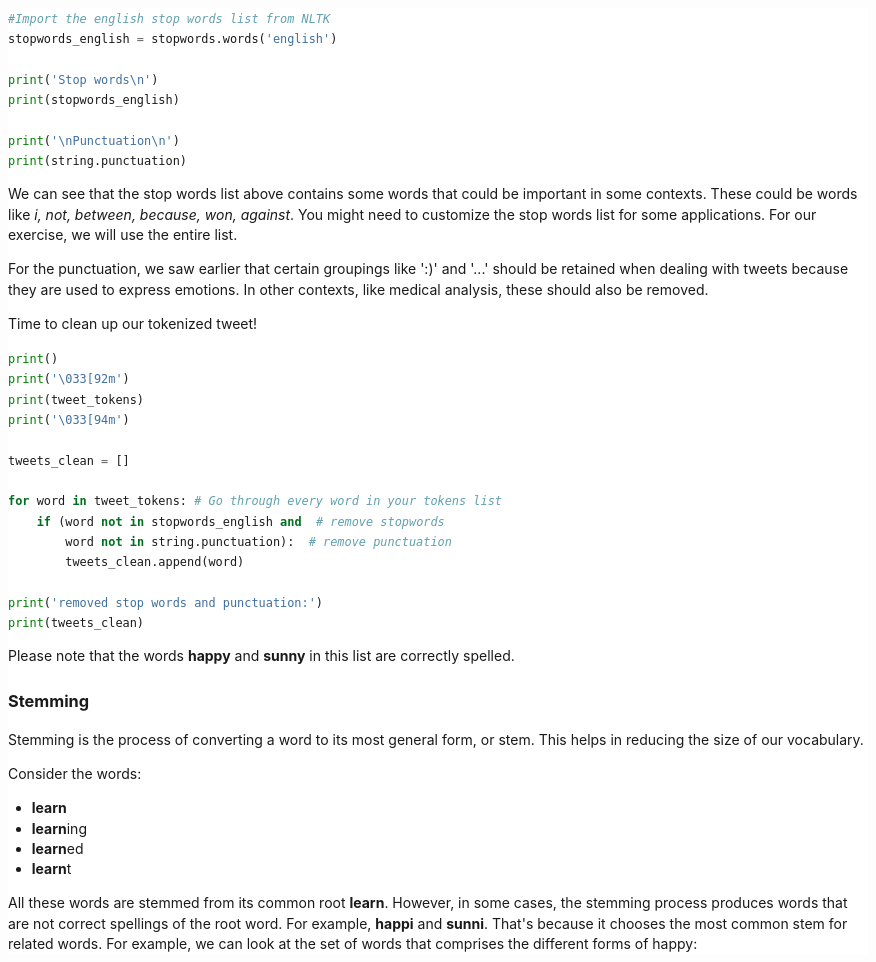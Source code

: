 ```python
#Import the english stop words list from NLTK
stopwords_english = stopwords.words('english') 

print('Stop words\n')
print(stopwords_english)

print('\nPunctuation\n')
print(string.punctuation)
```

We can see that the stop words list above contains some words that could be important in some contexts. 
These could be words like _i, not, between, because, won, against_. You might need to customize the stop words list for some applications. For our exercise, we will use the entire list.

For the punctuation, we saw earlier that certain groupings like ':)' and '...'  should be retained when dealing with tweets because they are used to express emotions. In other contexts, like medical analysis, these should also be removed.

Time to clean up our tokenized tweet!

```python
print()
print('\033[92m')
print(tweet_tokens)
print('\033[94m')

tweets_clean = []

for word in tweet_tokens: # Go through every word in your tokens list
    if (word not in stopwords_english and  # remove stopwords
        word not in string.punctuation):  # remove punctuation
        tweets_clean.append(word)

print('removed stop words and punctuation:')
print(tweets_clean)
```

Please note that the words **happy** and **sunny** in this list are correctly spelled. 


### Stemming

Stemming is the process of converting a word to its most general form, or stem. This helps in reducing the size of our vocabulary.

Consider the words: 
 * **learn**
 * **learn**ing
 * **learn**ed
 * **learn**t
 
All these words are stemmed from its common root **learn**. However, in some cases, the stemming process produces words that are not correct spellings of the root word. For example, **happi** and **sunni**. That's because it chooses the most common stem for related words. For example, we can look at the set of words that comprises the different forms of happy:
